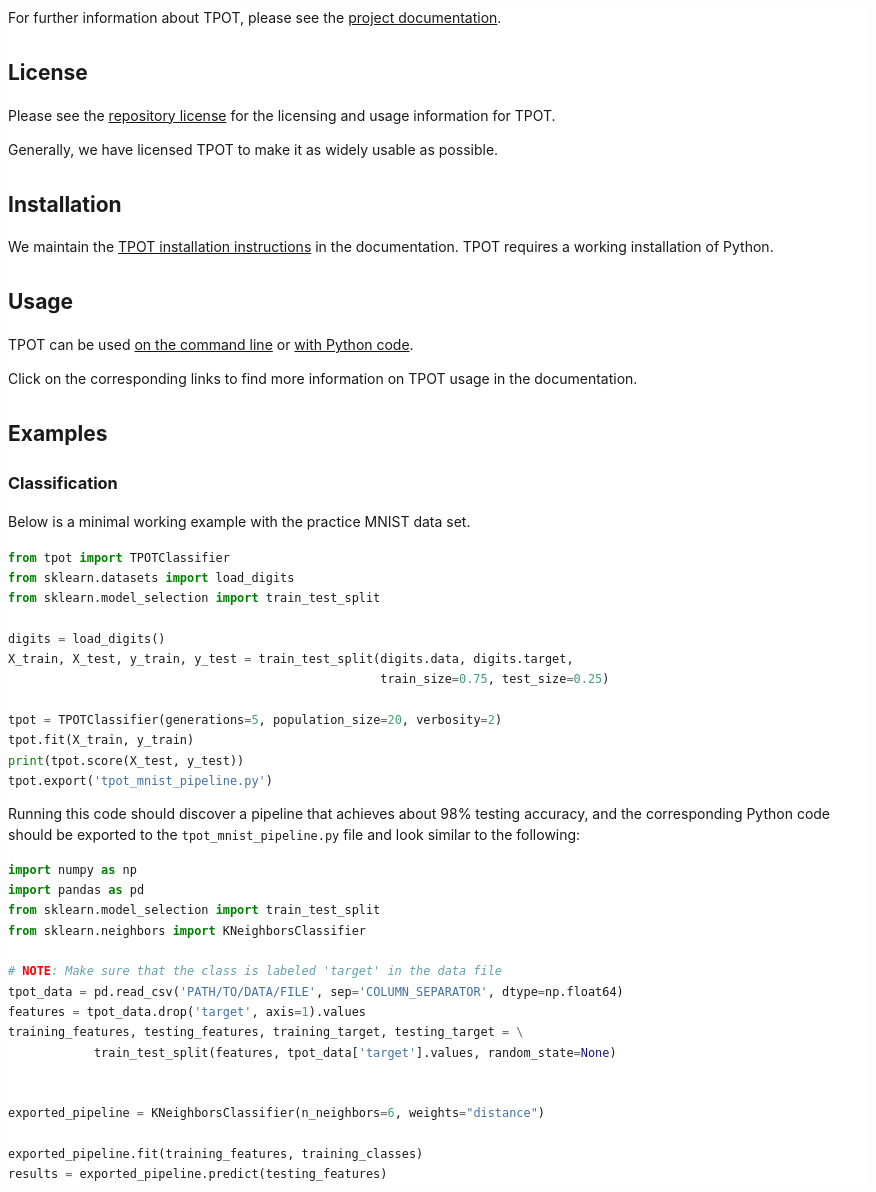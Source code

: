 For further information about TPOT, please see the [project documentation](http://epistasislab.github.io/tpot/).

## License

Please see the [repository license](https://github.com/EpistasisLab/tpot/blob/master/LICENSE) for the licensing and usage information for TPOT.

Generally, we have licensed TPOT to make it as widely usable as possible.

## Installation

We maintain the [TPOT installation instructions](http://epistasislab.github.io/tpot/installing/) in the documentation. TPOT requires a working installation of Python.

## Usage

TPOT can be used [on the command line](http://epistasislab.github.io/tpot/using/#tpot-on-the-command-line) or [with Python code](http://epistasislab.github.io/tpot/using/#tpot-with-code).

Click on the corresponding links to find more information on TPOT usage in the documentation.

## Examples

### Classification

Below is a minimal working example with the practice MNIST data set.

```python
from tpot import TPOTClassifier
from sklearn.datasets import load_digits
from sklearn.model_selection import train_test_split

digits = load_digits()
X_train, X_test, y_train, y_test = train_test_split(digits.data, digits.target,
                                                    train_size=0.75, test_size=0.25)

tpot = TPOTClassifier(generations=5, population_size=20, verbosity=2)
tpot.fit(X_train, y_train)
print(tpot.score(X_test, y_test))
tpot.export('tpot_mnist_pipeline.py')
```

Running this code should discover a pipeline that achieves about 98% testing accuracy, and the corresponding Python code should be exported to the `tpot_mnist_pipeline.py` file and look similar to the following:

```python
import numpy as np
import pandas as pd
from sklearn.model_selection import train_test_split
from sklearn.neighbors import KNeighborsClassifier

# NOTE: Make sure that the class is labeled 'target' in the data file
tpot_data = pd.read_csv('PATH/TO/DATA/FILE', sep='COLUMN_SEPARATOR', dtype=np.float64)
features = tpot_data.drop('target', axis=1).values
training_features, testing_features, training_target, testing_target = \
            train_test_split(features, tpot_data['target'].values, random_state=None)


exported_pipeline = KNeighborsClassifier(n_neighbors=6, weights="distance")

exported_pipeline.fit(training_features, training_classes)
results = exported_pipeline.predict(testing_features)
```
